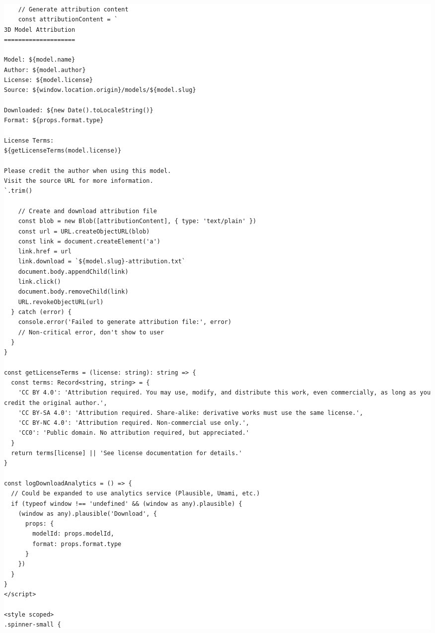    ```vue
       // Generate attribution content
       const attributionContent = `
3D Model Attribution
====================

Model: ${model.name}
Author: ${model.author}
License: ${model.license}
Source: ${window.location.origin}/models/${model.slug}

Downloaded: ${new Date().toLocaleString()}
Format: ${props.format.type}

License Terms:
${getLicenseTerms(model.license)}

Please credit the author when using this model.
Visit the source URL for more information.
`.trim()

       // Create and download attribution file
       const blob = new Blob([attributionContent], { type: 'text/plain' })
       const url = URL.createObjectURL(blob)
       const link = document.createElement('a')
       link.href = url
       link.download = `${model.slug}-attribution.txt`
       document.body.appendChild(link)
       link.click()
       document.body.removeChild(link)
       URL.revokeObjectURL(url)
     } catch (error) {
       console.error('Failed to generate attribution file:', error)
       // Non-critical error, don't show to user
     }
   }

   const getLicenseTerms = (license: string): string => {
     const terms: Record<string, string> = {
       'CC BY 4.0': 'Attribution required. You may use, modify, and distribute this work, even commercially, as long as you credit the original author.',
       'CC BY-SA 4.0': 'Attribution required. Share-alike: derivative works must use the same license.',
       'CC BY-NC 4.0': 'Attribution required. Non-commercial use only.',
       'CC0': 'Public domain. No attribution required, but appreciated.'
     }
     return terms[license] || 'See license documentation for details.'
   }

   const logDownloadAnalytics = () => {
     // Could be expanded to use analytics service (Plausible, Umami, etc.)
     if (typeof window !== 'undefined' && (window as any).plausible) {
       (window as any).plausible('Download', {
         props: {
           modelId: props.modelId,
           format: props.format.type
         }
       })
     }
   }
   </script>

   <style scoped>
   .spinner-small {
   ```